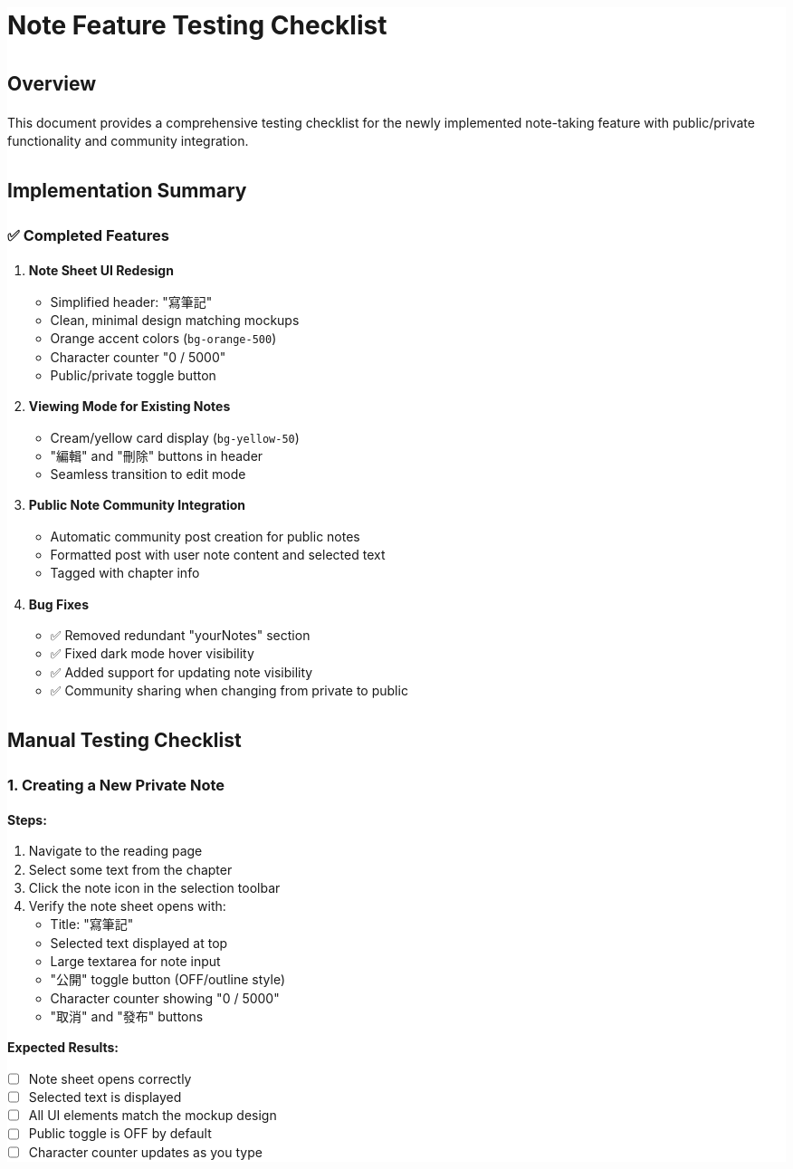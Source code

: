 # Note Feature Testing Checklist

## Overview
This document provides a comprehensive testing checklist for the newly implemented note-taking feature with public/private functionality and community integration.

## Implementation Summary

### ✅ Completed Features

1. **Note Sheet UI Redesign**
   - Simplified header: "寫筆記"
   - Clean, minimal design matching mockups
   - Orange accent colors (`bg-orange-500`)
   - Character counter "0 / 5000"
   - Public/private toggle button

2. **Viewing Mode for Existing Notes**
   - Cream/yellow card display (`bg-yellow-50`)
   - "編輯" and "刪除" buttons in header
   - Seamless transition to edit mode

3. **Public Note Community Integration**
   - Automatic community post creation for public notes
   - Formatted post with user note content and selected text
   - Tagged with chapter info

4. **Bug Fixes**
   - ✅ Removed redundant "yourNotes" section
   - ✅ Fixed dark mode hover visibility
   - ✅ Added support for updating note visibility
   - ✅ Community sharing when changing from private to public

## Manual Testing Checklist

### 1. Creating a New Private Note

**Steps:**
1. Navigate to the reading page
2. Select some text from the chapter
3. Click the note icon in the selection toolbar
4. Verify the note sheet opens with:
   - Title: "寫筆記"
   - Selected text displayed at top
   - Large textarea for note input
   - "公開" toggle button (OFF/outline style)
   - Character counter showing "0 / 5000"
   - "取消" and "發布" buttons

**Expected Results:**
- [ ] Note sheet opens correctly
- [ ] Selected text is displayed
- [ ] All UI elements match the mockup design
- [ ] Public toggle is OFF by default
- [ ] Character counter updates as you type

